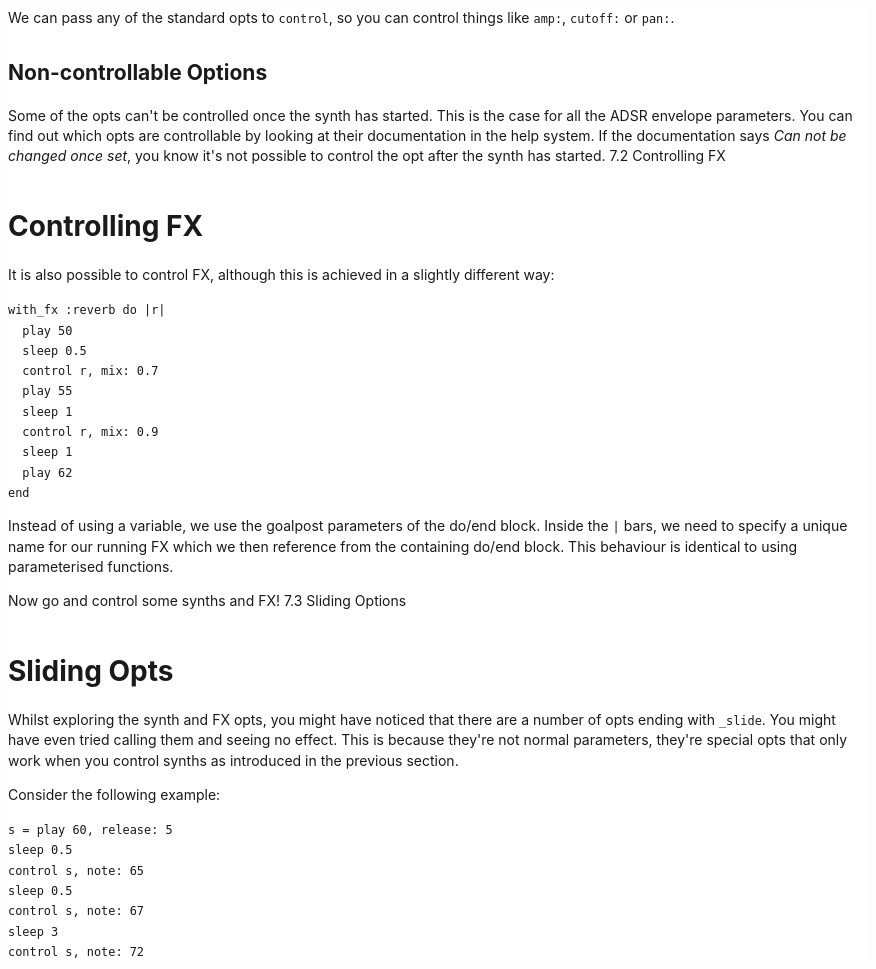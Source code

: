 We can pass any of the standard opts to `control`, so you can
control things like `amp:`, `cutoff:` or `pan:`.

## Non-controllable Options

Some of the opts can't be controlled once the synth has started. This is
the case for all the ADSR envelope parameters. You can find out which
opts are controllable by looking at their documentation in the
help system. If the documentation says *Can not be changed once set*,
you know it's not possible to control the opt after the synth has
started.
7.2 Controlling FX

# Controlling FX

It is also possible to control FX, although this is achieved in a
slightly different way:

```
with_fx :reverb do |r|
  play 50
  sleep 0.5
  control r, mix: 0.7
  play 55
  sleep 1
  control r, mix: 0.9
  sleep 1
  play 62
end
```

Instead of using a variable, we use the goalpost parameters of the
do/end block. Inside the `|` bars, we need to specify a unique name
for our running FX which we then reference from the containing do/end
block. This behaviour is identical to using parameterised functions.

Now go and control some synths and FX!
7.3 Sliding Options

# Sliding Opts

Whilst exploring the synth and FX opts, you might have noticed that
there are a number of opts ending with `_slide`. You might have
even tried calling them and seeing no effect. This is because they're
not normal parameters, they're special opts that only work when
you control synths as introduced in the previous section.

Consider the following example:

```
s = play 60, release: 5
sleep 0.5
control s, note: 65
sleep 0.5
control s, note: 67
sleep 3
control s, note: 72
```
